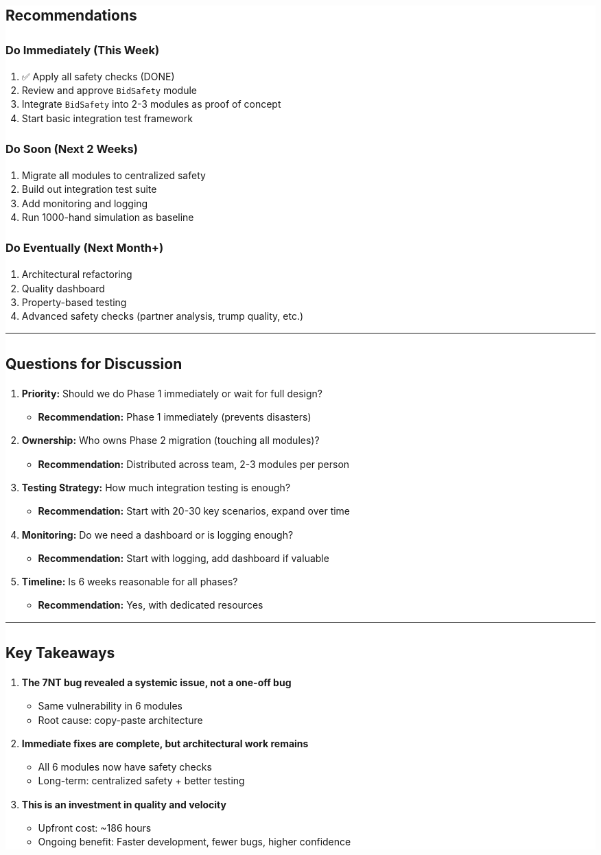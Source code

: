 ## Recommendations

### Do Immediately (This Week)
1. ✅ Apply all safety checks (DONE)
2. Review and approve `BidSafety` module
3. Integrate `BidSafety` into 2-3 modules as proof of concept
4. Start basic integration test framework

### Do Soon (Next 2 Weeks)
1. Migrate all modules to centralized safety
2. Build out integration test suite
3. Add monitoring and logging
4. Run 1000-hand simulation as baseline

### Do Eventually (Next Month+)
1. Architectural refactoring
2. Quality dashboard
3. Property-based testing
4. Advanced safety checks (partner analysis, trump quality, etc.)

---

## Questions for Discussion

1. **Priority:** Should we do Phase 1 immediately or wait for full design?
   - **Recommendation:** Phase 1 immediately (prevents disasters)

2. **Ownership:** Who owns Phase 2 migration (touching all modules)?
   - **Recommendation:** Distributed across team, 2-3 modules per person

3. **Testing Strategy:** How much integration testing is enough?
   - **Recommendation:** Start with 20-30 key scenarios, expand over time

4. **Monitoring:** Do we need a dashboard or is logging enough?
   - **Recommendation:** Start with logging, add dashboard if valuable

5. **Timeline:** Is 6 weeks reasonable for all phases?
   - **Recommendation:** Yes, with dedicated resources

---

## Key Takeaways

1. **The 7NT bug revealed a systemic issue, not a one-off bug**
   - Same vulnerability in 6 modules
   - Root cause: copy-paste architecture

2. **Immediate fixes are complete, but architectural work remains**
   - All 6 modules now have safety checks
   - Long-term: centralized safety + better testing

3. **This is an investment in quality and velocity**
   - Upfront cost: ~186 hours
   - Ongoing benefit: Faster development, fewer bugs, higher confidence
